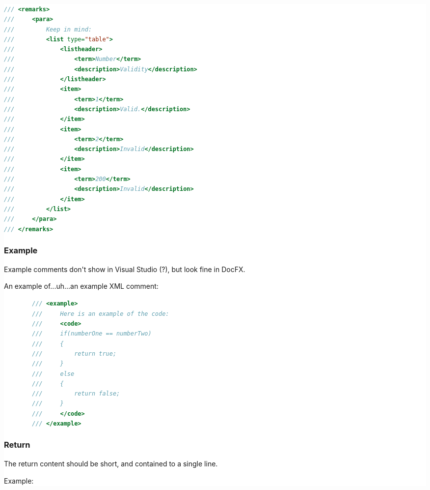 ```csharp
/// <remarks>
///     <para>
///         Keep in mind:
///         <list type="table">
///             <listheader>
///                 <term>Number</term>
///                 <description>Validity</description>
///             </listheader>
///             <item>
///                 <term>1</term>
///                 <description>Valid.</description>
///             </item>
///             <item>
///                 <term>2</term>
///                 <description>Invalid</description>
///             </item>
///             <item>
///                 <term>200</term>
///                 <description>Invalid</description>
///             </item>
///         </list>
///     </para>
/// </remarks>
```

### Example

Example comments don't show in Visual Studio (?), but look fine in DocFX.

An example of...uh...an example XML comment:

```csharp
        /// <example>
        ///     Here is an example of the code:
        ///     <code>
        ///     if(numberOne == numberTwo)
        ///     {
        ///         return true;
        ///     }
        ///     else
        ///     {
        ///         return false;
        ///     }
        ///     </code>
        /// </example>
```

### Return

The return content should be short, and contained to a single line.

Example:
